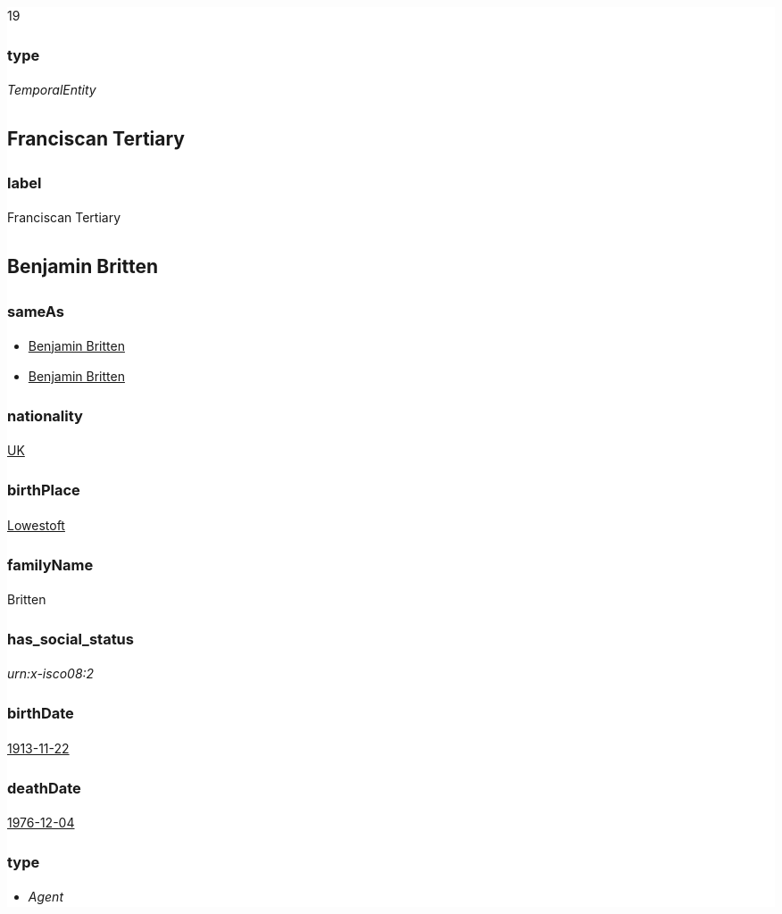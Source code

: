 
19

### type


*TemporalEntity*

## Franciscan Tertiary

### label


Franciscan Tertiary

## Benjamin Britten

### sameAs

 - [Benjamin Britten](#Benjamin-Britten)

 - [Benjamin Britten](#Benjamin-Britten)

### nationality


[UK](#UK)

### birthPlace


[Lowestoft](#Lowestoft)

### familyName


Britten

### has_social_status


*urn:x-isco08:2*

### birthDate


[1913-11-22](#1913-11-22)

### deathDate


[1976-12-04](#1976-12-04)

### type

 - *Agent*
